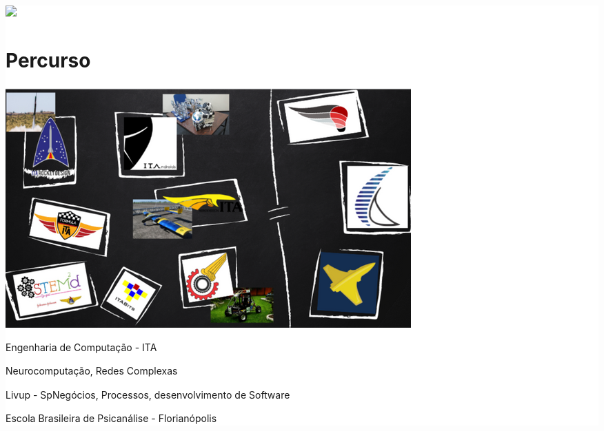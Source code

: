 ![](images/Percurso%20para%20Psicanalistas/Percurso%20para%20Psicanalistas1.png)

<a name="percurso"></a>
# Percurso

![](images/Percurso%20para%20Psicanalistas/Percurso%20para%20Psicanalistas2.png)

Engenharia de Computação \- ITA

Neurocomputação\, Redes Complexas

Livup \- SpNegócios\, Processos\, desenvolvimento de Software

Escola Brasileira de Psicanálise \- Florianópolis
